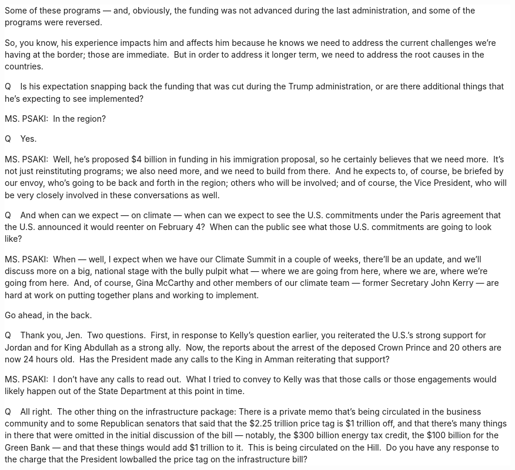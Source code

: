 Some of these programs — and, obviously, the funding was not advanced
during the last administration, and some of the programs were reversed. 

So, you know, his experience impacts him and affects him because he
knows we need to address the current challenges we’re having at the
border; those are immediate.  But in order to address it longer term, we
need to address the root causes in the countries.

Q    Is his expectation snapping back the funding that was cut during
the Trump administration, or are there additional things that he’s
expecting to see implemented?

MS. PSAKI:  In the region?

Q    Yes.

MS. PSAKI:  Well, he’s proposed $4 billion in funding in his immigration
proposal, so he certainly believes that we need more.  It’s not just
reinstituting programs; we also need more, and we need to build from
there.  And he expects to, of course, be briefed by our envoy, who’s
going to be back and forth in the region; others who will be involved;
and of course, the Vice President, who will be very closely involved in
these conversations as well.

Q    And when can we expect — on climate — when can we expect to see the
U.S. commitments under the Paris agreement that the U.S. announced it
would reenter on February 4?  When can the public see what those U.S.
commitments are going to look like?

MS. PSAKI:  When — well, I expect when we have our Climate Summit in a
couple of weeks, there’ll be an update, and we’ll discuss more on a big,
national stage with the bully pulpit what — where we are going from
here, where we are, where we’re going from here.  And, of course, Gina
McCarthy and other members of our climate team — former Secretary John
Kerry — are hard at work on putting together plans and working to
implement.

Go ahead, in the back.

Q    Thank you, Jen.  Two questions.  First, in response to Kelly’s
question earlier, you reiterated the U.S.’s strong support for Jordan
and for King Abdullah as a strong ally.  Now, the reports about the
arrest of the deposed Crown Prince and 20 others are now 24 hours old. 
Has the President made any calls to the King in Amman reiterating that
support?

MS. PSAKI:  I don’t have any calls to read out.  What I tried to convey
to Kelly was that those calls or those engagements would likely happen
out of the State Department at this point in time.

Q    All right.  The other thing on the infrastructure package: There is
a private memo that’s being circulated in the business community and to
some Republican senators that said that the $2.25 trillion price tag is
$1 trillion off, and that there’s many things in there that were omitted
in the initial discussion of the bill — notably, the $300 billion energy
tax credit, the $100 billion for the Green Bank — and that these things
would add $1 trillion to it.  This is being circulated on the Hill.  Do
you have any response to the charge that the President lowballed the
price tag on the infrastructure bill?
